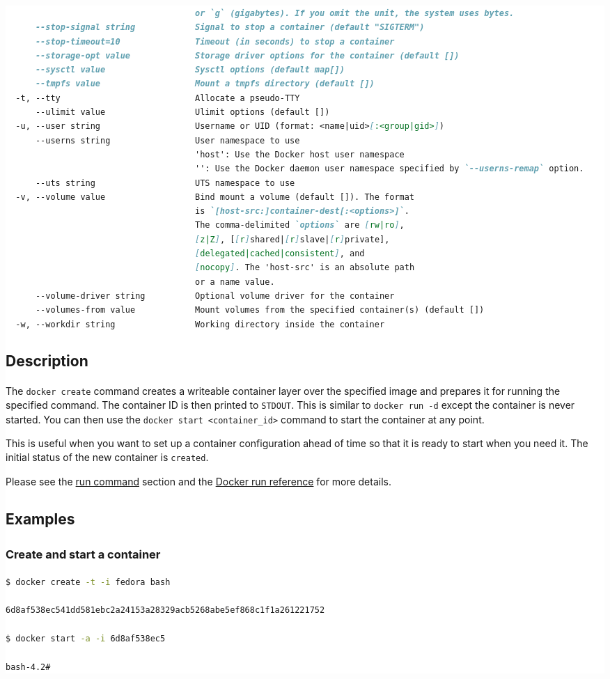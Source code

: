 ```markdown
                                      or `g` (gigabytes). If you omit the unit, the system uses bytes.
      --stop-signal string            Signal to stop a container (default "SIGTERM")
      --stop-timeout=10               Timeout (in seconds) to stop a container
      --storage-opt value             Storage driver options for the container (default [])
      --sysctl value                  Sysctl options (default map[])
      --tmpfs value                   Mount a tmpfs directory (default [])
  -t, --tty                           Allocate a pseudo-TTY
      --ulimit value                  Ulimit options (default [])
  -u, --user string                   Username or UID (format: <name|uid>[:<group|gid>])
      --userns string                 User namespace to use
                                      'host': Use the Docker host user namespace
                                      '': Use the Docker daemon user namespace specified by `--userns-remap` option.
      --uts string                    UTS namespace to use
  -v, --volume value                  Bind mount a volume (default []). The format
                                      is `[host-src:]container-dest[:<options>]`.
                                      The comma-delimited `options` are [rw|ro],
                                      [z|Z], [[r]shared|[r]slave|[r]private],
                                      [delegated|cached|consistent], and
                                      [nocopy]. The 'host-src' is an absolute path
                                      or a name value.
      --volume-driver string          Optional volume driver for the container
      --volumes-from value            Mount volumes from the specified container(s) (default [])
  -w, --workdir string                Working directory inside the container
```
## Description

The `docker create` command creates a writeable container layer over the
specified image and prepares it for running the specified command.  The
container ID is then printed to `STDOUT`.  This is similar to `docker run -d`
except the container is never started.  You can then use the
`docker start <container_id>` command to start the container at any point.

This is useful when you want to set up a container configuration ahead of time
so that it is ready to start when you need it. The initial status of the
new container is `created`.

Please see the [run command](run.md) section and the [Docker run reference](../run.md) for more details.

## Examples

### Create and start a container

```bash
$ docker create -t -i fedora bash

6d8af538ec541dd581ebc2a24153a28329acb5268abe5ef868c1f1a261221752

$ docker start -a -i 6d8af538ec5

bash-4.2#
```
